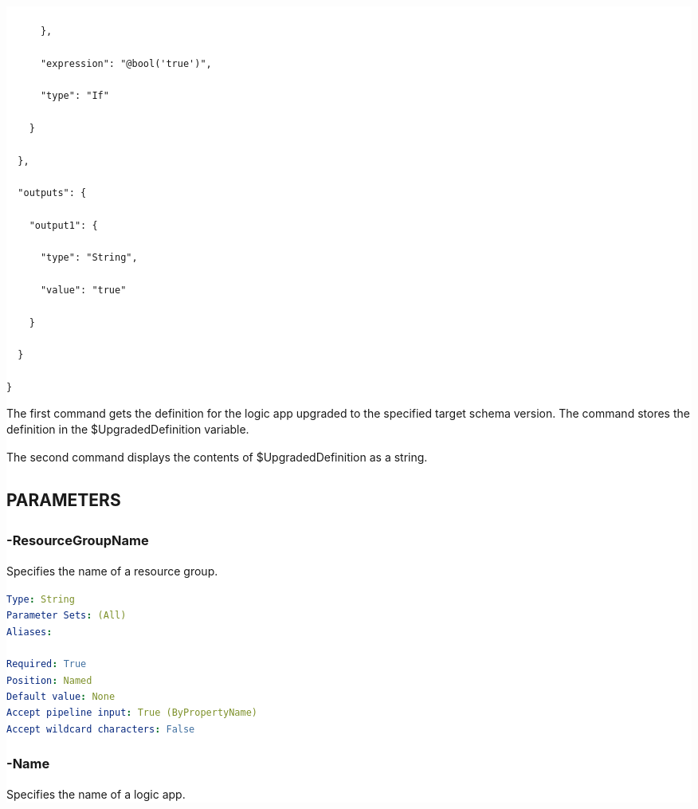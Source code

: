 ```

      },

      "expression": "@bool('true')", 

      "type": "If"

    }

  },

  "outputs": {

    "output1": {

      "type": "String",

      "value": "true"

    }

  }

}
```

The first command gets the definition for the logic app upgraded to the specified target schema version.
The command stores the definition in the $UpgradedDefinition variable.

The second command displays the contents of $UpgradedDefinition as a string.

## PARAMETERS

### -ResourceGroupName
Specifies the name of a resource group.

```yaml
Type: String
Parameter Sets: (All)
Aliases: 

Required: True
Position: Named
Default value: None
Accept pipeline input: True (ByPropertyName)
Accept wildcard characters: False
```

### -Name
Specifies the name of a logic app.
